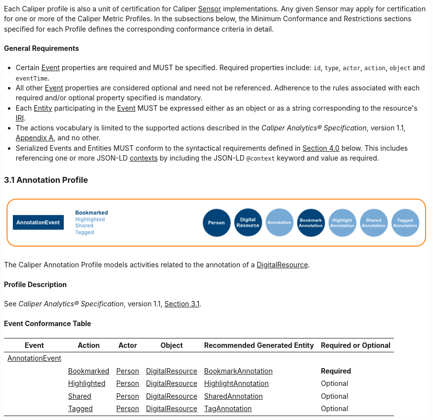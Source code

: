 Each Caliper profile is also a unit of certification for Caliper [Sensor](#sensorDef) implementations. Any given Sensor may apply for certification for one or more of the Caliper Metric Profiles. In the subsections below, the Minimum Conformance and Restrictions sections specified for each Profile defines the corresponding conformance criteria in detail.

#### General Requirements 
* Certain [Event](https://www.imsglobal.org/caliper/v1p1/caliper-spec-v1p1#event) properties are required and MUST be specified.  Required properties include: <code>id</code>, <code>type</code>, <code>actor</code>, <code>action</code>, <code>object</code> and <code>eventTime</code>.  
* All other [Event](https://www.imsglobal.org/caliper/v1p1/caliper-spec-v1p1#event) properties are considered optional and need not be referenced.  Adherence to the rules associated with each required and/or optional property specified is mandatory.
* Each [Entity](https://www.imsglobal.org/caliper/v1p1/caliper-spec-v1p1#entity) participating in the [Event](https://www.imsglobal.org/caliper/v1p1/caliper-spec-v1p1#event) MUST be expressed either as an object or as a string corresponding to the resource's [IRI](#iriDef).  
* The actions vocabulary is limited to the supported actions described in the *Caliper Analytics&reg; Specification*, version 1.1, [Appendix A](https://www.imsglobal.org/caliper/v1p1/caliper-spec-v1p1#actions), and no other.
* Serialized Events and Entities MUST conform to the syntactical requirements defined in [Section 4.0](#dataFormat) below.  This includes referencing one or more JSON-LD [contexts](#contextDef) by including the JSON-LD <code>@context</code> keyword and value as required.  

### <a name="annotationProfile"></a>3.1 Annotation Profile

<div style="design: block;margin: 0 auto"><img class="img-responsive" alt="Annotation Profile" src="../assets/caliper-profile_annotation.png"></div>

The Caliper Annotation Profile models activities related to the annotation of a [DigitalResource](https://www.imsglobal.org/caliper/v1p1/caliper-spec-v1p1#digitalResource).  

#### Profile Description
See *Caliper Analytics&reg; Specification*, version 1.1, [Section 3.1](https://www.imsglobal.org/caliper/v1p1/caliper-spec-v1p1#annotationProfile).

#### Event Conformance Table

| Event                                                                                       | Action                                                                              | Actor                                                                     | Object                                                                                      | Recommended Generated Entity                                                                        | Required or Optional |
| ------                                                                                      | ------                                                                              | ------                                                                    | ------                                                                                      | ------                                                                                              | ------               |
| [AnnotationEvent](https://www.imsglobal.org/caliper/v1p1/caliper-spec-v1p1#annotationEvent) |                                                                                     |                                                                           |                                                                                             |                                                                                                     |                      |
|                                                                                             | [Bookmarked](https://www.imsglobal.org/caliper/v1p1/caliper-spec-v1p1#bookmarked)   | [Person](https://www.imsglobal.org/caliper/v1p1/caliper-spec-v1p1#person) | [DigitalResource](https://www.imsglobal.org/caliper/v1p1/caliper-spec-v1p1#digitalResource) | [BookmarkAnnotation](https://www.imsglobal.org/caliper/v1p1/caliper-spec-v1p1#bookmarkAnnotation)   | **Required**         |
|                                                                                             | [Highlighted](https://www.imsglobal.org/caliper/v1p1/caliper-spec-v1p1#highlighted) | [Person](https://www.imsglobal.org/caliper/v1p1/caliper-spec-v1p1#person) | [DigitalResource](https://www.imsglobal.org/caliper/v1p1/caliper-spec-v1p1#digitalResource) | [HighlightAnnotation](https://www.imsglobal.org/caliper/v1p1/caliper-spec-v1p1#highlightAnnotation) | Optional             |
|                                                                                             | [Shared](https://www.imsglobal.org/caliper/v1p1/caliper-spec-v1p1#shared)           | [Person](https://www.imsglobal.org/caliper/v1p1/caliper-spec-v1p1#person) | [DigitalResource](https://www.imsglobal.org/caliper/v1p1/caliper-spec-v1p1#digitalResource) | [SharedAnnotation](https://www.imsglobal.org/caliper/v1p1/caliper-spec-v1p1#sharedAnnotation)       | Optional             |
|                                                                                             | [Tagged](https://www.imsglobal.org/caliper/v1p1/caliper-spec-v1p1#tagged)           | [Person](https://www.imsglobal.org/caliper/v1p1/caliper-spec-v1p1#person) | [DigitalResource](https://www.imsglobal.org/caliper/v1p1/caliper-spec-v1p1#digitalResource) | [TagAnnotation](https://www.imsglobal.org/caliper/v1p1/caliper-spec-v1p1#tagAnnotation)             | Optional             |

